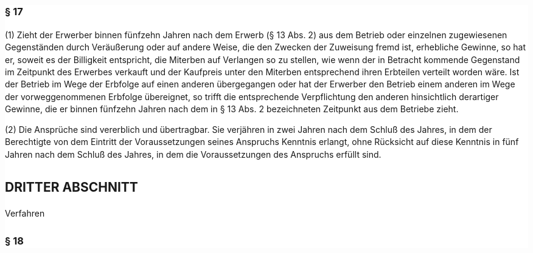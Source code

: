 <span id="BJNR010910961BJNE002400325.html"></span>

### § 17  

<div>

<div class="jnhtml">

<div>

<div class="jurAbsatz">

(1) Zieht der Erwerber binnen fünfzehn Jahren nach dem Erwerb (§ 13 Abs.
2) aus dem Betrieb oder einzelnen zugewiesenen Gegenständen durch
Veräußerung oder auf andere Weise, die den Zwecken der Zuweisung fremd
ist, erhebliche Gewinne, so hat er, soweit es der Billigkeit entspricht,
die Miterben auf Verlangen so zu stellen, wie wenn der in Betracht
kommende Gegenstand im Zeitpunkt des Erwerbes verkauft und der Kaufpreis
unter den Miterben entsprechend ihren Erbteilen verteilt worden wäre.
Ist der Betrieb im Wege der Erbfolge auf einen anderen übergegangen oder
hat der Erwerber den Betrieb einem anderen im Wege der vorweggenommenen
Erbfolge übereignet, so trifft die entsprechende Verpflichtung den
anderen hinsichtlich derartiger Gewinne, die er binnen fünfzehn Jahren
nach dem in § 13 Abs. 2 bezeichneten Zeitpunkt aus dem Betriebe zieht.

</div>

<div class="jurAbsatz">

(2) Die Ansprüche sind vererblich und übertragbar. Sie verjähren in zwei
Jahren nach dem Schluß des Jahres, in dem der Berechtigte von dem
Eintritt der Voraussetzungen seines Anspruchs Kenntnis erlangt, ohne
Rücksicht auf diese Kenntnis in fünf Jahren nach dem Schluß des Jahres,
in dem die Voraussetzungen des Anspruchs erfüllt sind.

</div>

</div>

</div>

</div>

<span id="BJNR010910961BJNG000300325.html"></span>

## DRITTER ABSCHNITT  
Verfahren

<span id="BJNR010910961BJNE002500325.html"></span>

### § 18  

<div>

<div class="jnhtml">

<div>
